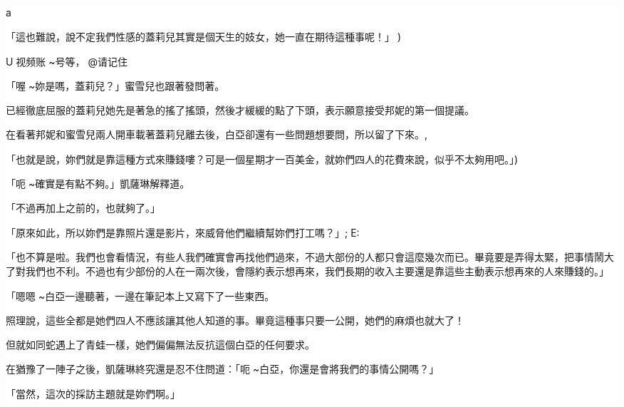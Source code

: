 a





「這也難說，說不定我們性感的蓋莉兒其實是個天生的妓女，她一直在期待這種事呢！」 )

U 视频账 ~号等， @请记住



「喔 ~妳是嗎，蓋莉兒？」蜜雪兒也跟著發問著。





已經徹底屈服的蓋莉兒她先是著急的搖了搖頭，然後才緩緩的點了下頭，表示願意接受邦妮的第一個提議。







在看著邦妮和蜜雪兒兩人開車載著蓋莉兒離去後，白亞卻還有一些問題想要問，所以留了下來。,





「也就是說，妳們就是靠這種方式來賺錢嘍？可是一個星期才一百美金，就妳們四人的花費來說，似乎不太夠用吧。」)



「呃 ~確實是有點不夠。」凱薩琳解釋道。



「不過再加上之前的，也就夠了。」





「原來如此，所以妳們是靠照片還是影片，來威脅他們繼續幫妳們打工嗎？」; E:





「也不算是啦。我們也會看情況，有些人我們確實會再找他們過來，不過大部份的人都只會這麼幾次而已。畢竟要是弄得太緊，把事情鬧大了對我們也不利。不過也有少部份的人在一兩次後，會隱約表示想再來，我們長期的收入主要還是靠這些主動表示想再來的人來賺錢的。」



「嗯嗯 ~白亞一邊聽著，一邊在筆記本上又寫下了一些東西。





照理說，這些全都是她們四人不應該讓其他人知道的事。畢竟這種事只要一公開，她們的麻煩也就大了！



但就如同蛇遇上了青蛙一樣，她們偏偏無法反抗這個白亞的任何要求。





在猶豫了一陣子之後，凱薩琳終究還是忍不住問道：「呃 ~白亞，你還是會將我們的事情公開嗎？」



「當然，這次的採訪主題就是妳們啊。」
